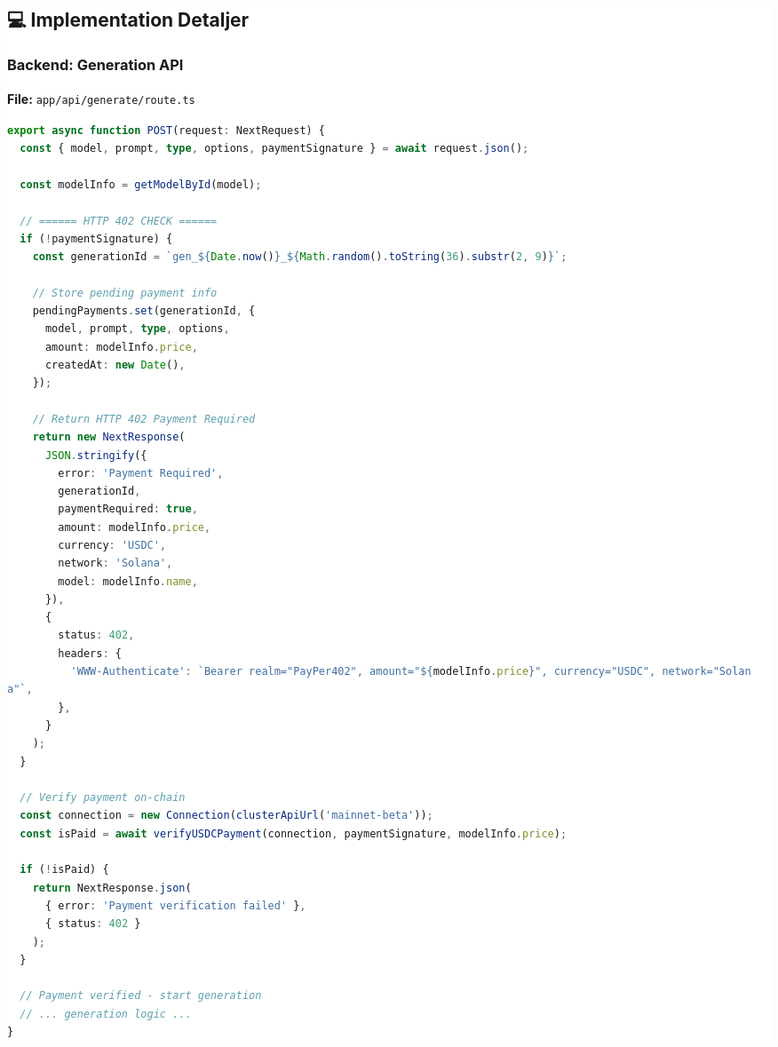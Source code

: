## 💻 Implementation Detaljer

### Backend: Generation API

**File:** `app/api/generate/route.ts`

```typescript
export async function POST(request: NextRequest) {
  const { model, prompt, type, options, paymentSignature } = await request.json();
  
  const modelInfo = getModelById(model);
  
  // ====== HTTP 402 CHECK ======
  if (!paymentSignature) {
    const generationId = `gen_${Date.now()}_${Math.random().toString(36).substr(2, 9)}`;
    
    // Store pending payment info
    pendingPayments.set(generationId, {
      model, prompt, type, options,
      amount: modelInfo.price,
      createdAt: new Date(),
    });

    // Return HTTP 402 Payment Required
    return new NextResponse(
      JSON.stringify({
        error: 'Payment Required',
        generationId,
        paymentRequired: true,
        amount: modelInfo.price,
        currency: 'USDC',
        network: 'Solana',
        model: modelInfo.name,
      }),
      { 
        status: 402,
        headers: {
          'WWW-Authenticate': `Bearer realm="PayPer402", amount="${modelInfo.price}", currency="USDC", network="Solana"`,
        },
      }
    );
  }

  // Verify payment on-chain
  const connection = new Connection(clusterApiUrl('mainnet-beta'));
  const isPaid = await verifyUSDCPayment(connection, paymentSignature, modelInfo.price);

  if (!isPaid) {
    return NextResponse.json(
      { error: 'Payment verification failed' },
      { status: 402 }
    );
  }

  // Payment verified - start generation
  // ... generation logic ...
}
```
